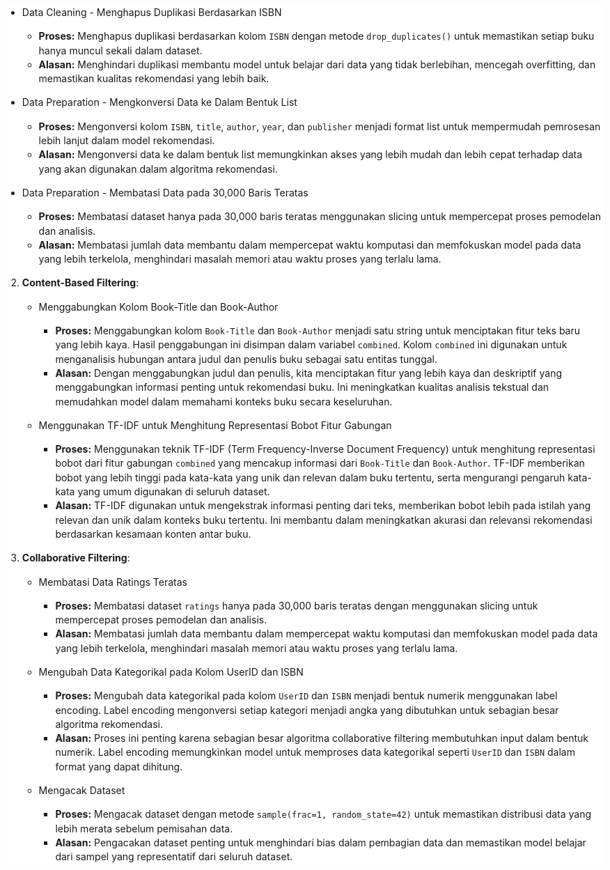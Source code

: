    - Data Cleaning - Menghapus Duplikasi Berdasarkan ISBN
      - **Proses:** Menghapus duplikasi berdasarkan kolom `ISBN` dengan metode `drop_duplicates()` untuk memastikan setiap buku hanya muncul sekali dalam dataset.  
      - **Alasan:** Menghindari duplikasi membantu model untuk belajar dari data yang tidak berlebihan, mencegah overfitting, dan memastikan kualitas rekomendasi yang lebih baik.
   
   - Data Preparation - Mengkonversi Data ke Dalam Bentuk List
      - **Proses:** Mengonversi kolom `ISBN`, `title`, `author`, `year`, dan `publisher` menjadi format list untuk mempermudah pemrosesan lebih lanjut dalam model rekomendasi.  
      - **Alasan:** Mengonversi data ke dalam bentuk list memungkinkan akses yang lebih mudah dan lebih cepat terhadap data yang akan digunakan dalam algoritma rekomendasi.
   
   - Data Preparation - Membatasi Data pada 30,000 Baris Teratas
      - **Proses:** Membatasi dataset hanya pada 30,000 baris teratas menggunakan slicing untuk mempercepat proses pemodelan dan analisis.  
      - **Alasan:** Membatasi jumlah data membantu dalam mempercepat waktu komputasi dan memfokuskan model pada data yang lebih terkelola, menghindari masalah memori atau waktu proses yang terlalu lama.

2. **Content-Based Filtering**:
   - Menggabungkan Kolom Book-Title dan Book-Author
      - **Proses:** Menggabungkan kolom `Book-Title` dan `Book-Author` menjadi satu string untuk menciptakan fitur teks baru yang lebih kaya. Hasil penggabungan ini disimpan dalam variabel `combined`. Kolom `combined` ini digunakan untuk menganalisis hubungan antara judul dan penulis buku sebagai satu entitas tunggal.  
      - **Alasan:** Dengan menggabungkan judul dan penulis, kita menciptakan fitur yang lebih kaya dan deskriptif yang menggabungkan informasi penting untuk rekomendasi buku. Ini meningkatkan kualitas analisis tekstual dan memudahkan model dalam memahami konteks buku secara keseluruhan.
   
   - Menggunakan TF-IDF untuk Menghitung Representasi Bobot Fitur Gabungan
      - **Proses:** Menggunakan teknik TF-IDF (Term Frequency-Inverse Document Frequency) untuk menghitung representasi bobot dari fitur gabungan `combined` yang mencakup informasi dari `Book-Title` dan `Book-Author`. TF-IDF memberikan bobot yang lebih tinggi pada kata-kata yang unik dan relevan dalam buku tertentu, serta mengurangi pengaruh kata-kata yang umum digunakan di seluruh dataset.  
      - **Alasan:** TF-IDF digunakan untuk mengekstrak informasi penting dari teks, memberikan bobot lebih pada istilah yang relevan dan unik dalam konteks buku tertentu. Ini membantu dalam meningkatkan akurasi dan relevansi rekomendasi berdasarkan kesamaan konten antar buku.


3. **Collaborative Filtering**:
   - Membatasi Data Ratings Teratas
      - **Proses:** Membatasi dataset `ratings` hanya pada 30,000 baris teratas dengan menggunakan slicing untuk mempercepat proses pemodelan dan analisis.  
      - **Alasan:** Membatasi jumlah data membantu dalam mempercepat waktu komputasi dan memfokuskan model pada data yang lebih terkelola, menghindari masalah memori atau waktu proses yang terlalu lama.
      
   - Mengubah Data Kategorikal pada Kolom UserID dan ISBN
      - **Proses:** Mengubah data kategorikal pada kolom `UserID` dan `ISBN` menjadi bentuk numerik menggunakan label encoding. Label encoding mengonversi setiap kategori menjadi angka yang dibutuhkan untuk sebagian besar algoritma rekomendasi.  
      - **Alasan:** Proses ini penting karena sebagian besar algoritma collaborative filtering membutuhkan input dalam bentuk numerik. Label encoding memungkinkan model untuk memproses data kategorikal seperti `UserID` dan `ISBN` dalam format yang dapat dihitung.
   
   - Mengacak Dataset
      - **Proses:** Mengacak dataset dengan metode `sample(frac=1, random_state=42)` untuk memastikan distribusi data yang lebih merata sebelum pemisahan data.  
      - **Alasan:** Pengacakan dataset penting untuk menghindari bias dalam pembagian data dan memastikan model belajar dari sampel yang representatif dari seluruh dataset.
   